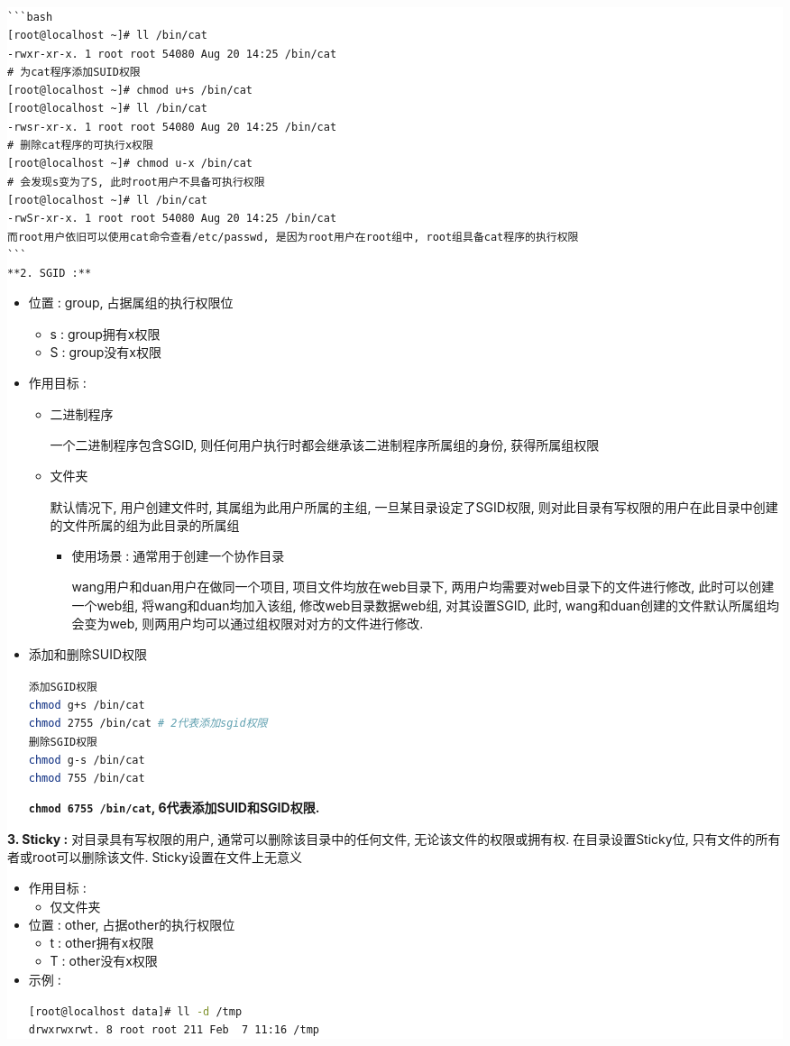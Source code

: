     ```bash
    [root@localhost ~]# ll /bin/cat
    -rwxr-xr-x. 1 root root 54080 Aug 20 14:25 /bin/cat
    # 为cat程序添加SUID权限
    [root@localhost ~]# chmod u+s /bin/cat
    [root@localhost ~]# ll /bin/cat
    -rwsr-xr-x. 1 root root 54080 Aug 20 14:25 /bin/cat
    # 删除cat程序的可执行x权限
    [root@localhost ~]# chmod u-x /bin/cat
    # 会发现s变为了S, 此时root用户不具备可执行权限
    [root@localhost ~]# ll /bin/cat
    -rwSr-xr-x. 1 root root 54080 Aug 20 14:25 /bin/cat
    而root用户依旧可以使用cat命令查看/etc/passwd, 是因为root用户在root组中, root组具备cat程序的执行权限
    ```
    **2. SGID :** 
- 位置 : group, 占据属组的执行权限位
    - s : group拥有x权限
    - S : group没有x权限
- 作用目标 :
    - 二进制程序
      
        一个二进制程序包含SGID, 则任何用户执行时都会继承该二进制程序所属组的身份, 获得所属组权限
        
    - 文件夹
      
        默认情况下, 用户创建文件时, 其属组为此用户所属的主组, 一旦某目录设定了SGID权限, 则对此目录有写权限的用户在此目录中创建的文件所属的组为此目录的所属组
        
        - 使用场景 : 通常用于创建一个协作目录
          
            wang用户和duan用户在做同一个项目, 项目文件均放在web目录下, 两用户均需要对web目录下的文件进行修改, 此时可以创建一个web组, 将wang和duan均加入该组, 修改web目录数据web组, 对其设置SGID, 此时, wang和duan创建的文件默认所属组均会变为web, 则两用户均可以通过组权限对对方的文件进行修改.
    
- 添加和删除SUID权限
    ```bash
    添加SGID权限
    chmod g+s /bin/cat
    chmod 2755 /bin/cat # 2代表添加sgid权限
    删除SGID权限
    chmod g-s /bin/cat
    chmod 755 /bin/cat
    ```
    **`chmod 6755 /bin/cat`, 6代表添加SUID和SGID权限.**

**3. Sticky :** 对目录具有写权限的用户, 通常可以删除该目录中的任何文件, 无论该文件的权限或拥有权. 在目录设置Sticky位, 只有文件的所有者或root可以删除该文件. Sticky设置在文件上无意义
- 作用目标 :
    - 仅文件夹
- 位置 : other, 占据other的执行权限位
    - t : other拥有x权限
    - T : other没有x权限
- 示例 :
    ```bash
    [root@localhost data]# ll -d /tmp
    drwxrwxrwt. 8 root root 211 Feb  7 11:16 /tmp
    ```

